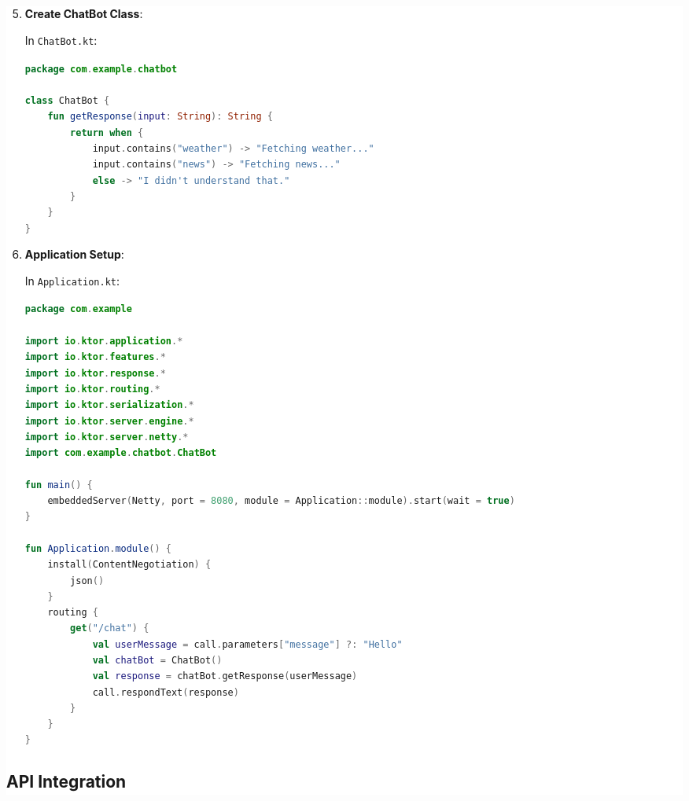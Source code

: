 5. **Create ChatBot Class**:

   In `ChatBot.kt`:

   ```kotlin
   package com.example.chatbot

   class ChatBot {
       fun getResponse(input: String): String {
           return when {
               input.contains("weather") -> "Fetching weather..."
               input.contains("news") -> "Fetching news..."
               else -> "I didn't understand that."
           }
       }
   }
   ```

6. **Application Setup**:

   In `Application.kt`:

   ```kotlin
   package com.example

   import io.ktor.application.*
   import io.ktor.features.*
   import io.ktor.response.*
   import io.ktor.routing.*
   import io.ktor.serialization.*
   import io.ktor.server.engine.*
   import io.ktor.server.netty.*
   import com.example.chatbot.ChatBot

   fun main() {
       embeddedServer(Netty, port = 8080, module = Application::module).start(wait = true)
   }

   fun Application.module() {
       install(ContentNegotiation) {
           json()
       }
       routing {
           get("/chat") {
               val userMessage = call.parameters["message"] ?: "Hello"
               val chatBot = ChatBot()
               val response = chatBot.getResponse(userMessage)
               call.respondText(response)
           }
       }
   }
   ```

## API Integration
